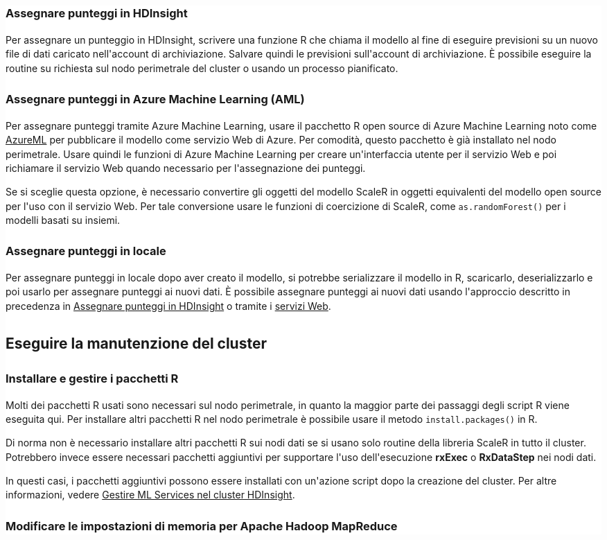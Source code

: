 ### <a name="score-in-hdinsight"></a>Assegnare punteggi in HDInsight

Per assegnare un punteggio in HDInsight, scrivere una funzione R che chiama il modello al fine di eseguire previsioni su un nuovo file di dati caricato nell'account di archiviazione. Salvare quindi le previsioni sull'account di archiviazione. È possibile eseguire la routine su richiesta sul nodo perimetrale del cluster o usando un processo pianificato.

### <a name="score-in-azure-machine-learning-aml"></a>Assegnare punteggi in Azure Machine Learning (AML)

Per assegnare punteggi tramite Azure Machine Learning, usare il pacchetto R open source di Azure Machine Learning noto come [AzureML](https://cran.r-project.org/src/contrib/Archive/AzureML/) per pubblicare il modello come servizio Web di Azure. Per comodità, questo pacchetto è già installato nel nodo perimetrale. Usare quindi le funzioni di Azure Machine Learning per creare un'interfaccia utente per il servizio Web e poi richiamare il servizio Web quando necessario per l'assegnazione dei punteggi.

Se si sceglie questa opzione, è necessario convertire gli oggetti del modello ScaleR in oggetti equivalenti del modello open source per l'uso con il servizio Web. Per tale conversione usare le funzioni di coercizione di ScaleR, come `as.randomForest()` per i modelli basati su insiemi.

### <a name="score-on-premises"></a>Assegnare punteggi in locale

Per assegnare punteggi in locale dopo aver creato il modello, si potrebbe serializzare il modello in R, scaricarlo, deserializzarlo e poi usarlo per assegnare punteggi ai nuovi dati. È possibile assegnare punteggi ai nuovi dati usando l'approccio descritto in precedenza in [Assegnare punteggi in HDInsight](#score-in-hdinsight) o tramite i [servizi Web](https://docs.microsoft.com/machine-learning-server/operationalize/concept-what-are-web-services).

## <a name="maintain-the-cluster"></a>Eseguire la manutenzione del cluster

### <a name="install-and-maintain-r-packages"></a>Installare e gestire i pacchetti R

Molti dei pacchetti R usati sono necessari sul nodo perimetrale, in quanto la maggior parte dei passaggi degli script R viene eseguita qui. Per installare altri pacchetti R nel nodo perimetrale è possibile usare il metodo `install.packages()` in R.

Di norma non è necessario installare altri pacchetti R sui nodi dati se si usano solo routine della libreria ScaleR in tutto il cluster. Potrebbero invece essere necessari pacchetti aggiuntivi per supportare l'uso dell'esecuzione **rxExec** o **RxDataStep** nei nodi dati.

In questi casi, i pacchetti aggiuntivi possono essere installati con un'azione script dopo la creazione del cluster. Per altre informazioni, vedere [Gestire ML Services nel cluster HDInsight](r-server-hdinsight-manage.md).

### <a name="change-apache-hadoop-mapreduce-memory-settings"></a>Modificare le impostazioni di memoria per Apache Hadoop MapReduce
